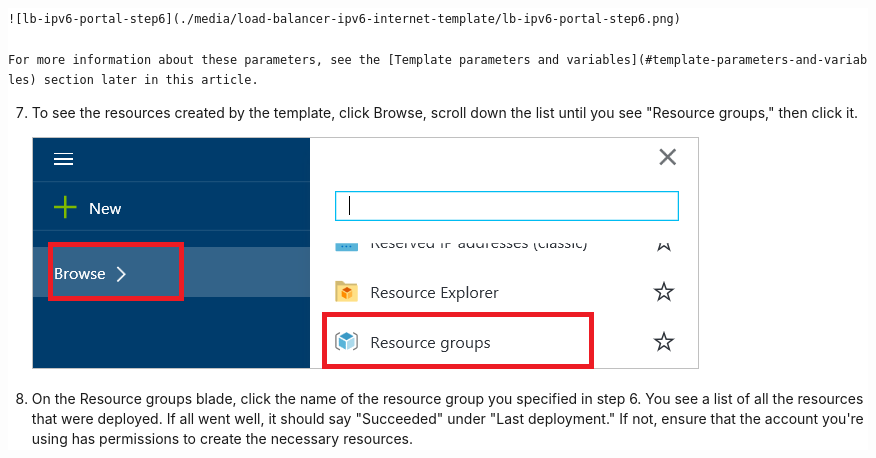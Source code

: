     ![lb-ipv6-portal-step6](./media/load-balancer-ipv6-internet-template/lb-ipv6-portal-step6.png)

    For more information about these parameters, see the [Template parameters and variables](#template-parameters-and-variables) section later in this article.

7. To see the resources created by the template, click Browse, scroll down the list until you see "Resource groups," then click it.

    ![lb-ipv6-portal-step7](./media/load-balancer-ipv6-internet-template/lb-ipv6-portal-step7.png)

8. On the Resource groups blade, click the name of the resource group you specified in step 6. You see a list of all the resources that were deployed. If all went well, it should say "Succeeded" under "Last deployment." If not, ensure that the account you're using has permissions to create the necessary resources.
